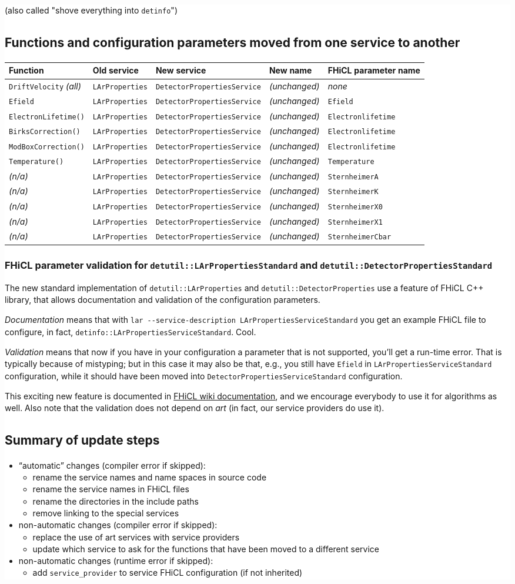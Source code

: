 (also called "shove everything into `detinfo`")

Functions and configuration parameters moved from one service to another
------------------------------------------------------------------------------------------------------------------------------------------------------

|Function|Old service|New service|New name|FHiCL parameter name|
|:-------|:----------|:----------|:-------|:-------------------|
|`DriftVelocity` *(all)*|`LArProperties`|`DetectorPropertiesService`|*(unchanged)*|*none*|
|`Efield`|`LArProperties`|`DetectorPropertiesService`|*(unchanged)*|`Efield`|
|`ElectronLifetime()`|`LArProperties`|`DetectorPropertiesService`|*(unchanged)*|`Electronlifetime`|
|`BirksCorrection()`|`LArProperties`|`DetectorPropertiesService`|*(unchanged)*|`Electronlifetime`|
|`ModBoxCorrection()`|`LArProperties`|`DetectorPropertiesService`|*(unchanged)*|`Electronlifetime`|
|`Temperature()`|`LArProperties`|`DetectorPropertiesService`|*(unchanged)*|`Temperature`|
|*(n/a)*|`LArProperties`|`DetectorPropertiesService`|*(unchanged)*|`SternheimerA`|
|*(n/a)*|`LArProperties`|`DetectorPropertiesService`|*(unchanged)*|`SternheimerK`|
|*(n/a)*|`LArProperties`|`DetectorPropertiesService`|*(unchanged)*|`SternheimerX0`|
|*(n/a)*|`LArProperties`|`DetectorPropertiesService`|*(unchanged)*|`SternheimerX1`|
|*(n/a)*|`LArProperties`|`DetectorPropertiesService`|*(unchanged)*|`SternheimerCbar`|

### FHiCL parameter validation for `detutil::LArPropertiesStandard` and `detutil::DetectorPropertiesStandard`

The new standard implementation of `detutil::LArProperties` and `detutil::DetectorProperties` use a feature of FHiCL C++ library, that allows documentation and validation of the configuration parameters.

*Documentation* means that with `lar --service-description LArPropertiesServiceStandard` you get an example FHiCL file to configure, in fact, `detinfo::LArPropertiesServiceStandard`. Cool.

*Validation* means that now if you have in your configuration a parameter that is not supported, you’ll get a run-time error.
That is typically because of mistyping; but in this case it may also be that, e.g., you still have `Efield` in `LArPropertiesServiceStandard` configuration, while it should have been moved into `DetectorPropertiesServiceStandard` configuration.

This exciting new feature is documented in [FHiCL wiki documentation](https://cdcvs.fnal.gov/redmine/projects/art/wiki/Configuration_validation_and_description), and we encourage everybody to use it for algorithms as well. Also note that the validation does not depend on *art* (in fact, our service providers do use it).

Summary of update steps
----------------------------------------------------

-   “automatic” changes (compiler error if skipped):
     - rename the service names and name spaces in source code
     - rename the service names in FHiCL files
     - rename the directories in the include paths
     - remove linking to the special services
-   non-automatic changes (compiler error if skipped):
     - replace the use of art services with service providers
     - update which service to ask for the functions that have been moved to a different service
-   non-automatic changes (runtime error if skipped):
     - add `service_provider` to service FHiCL configuration (if not inherited)
